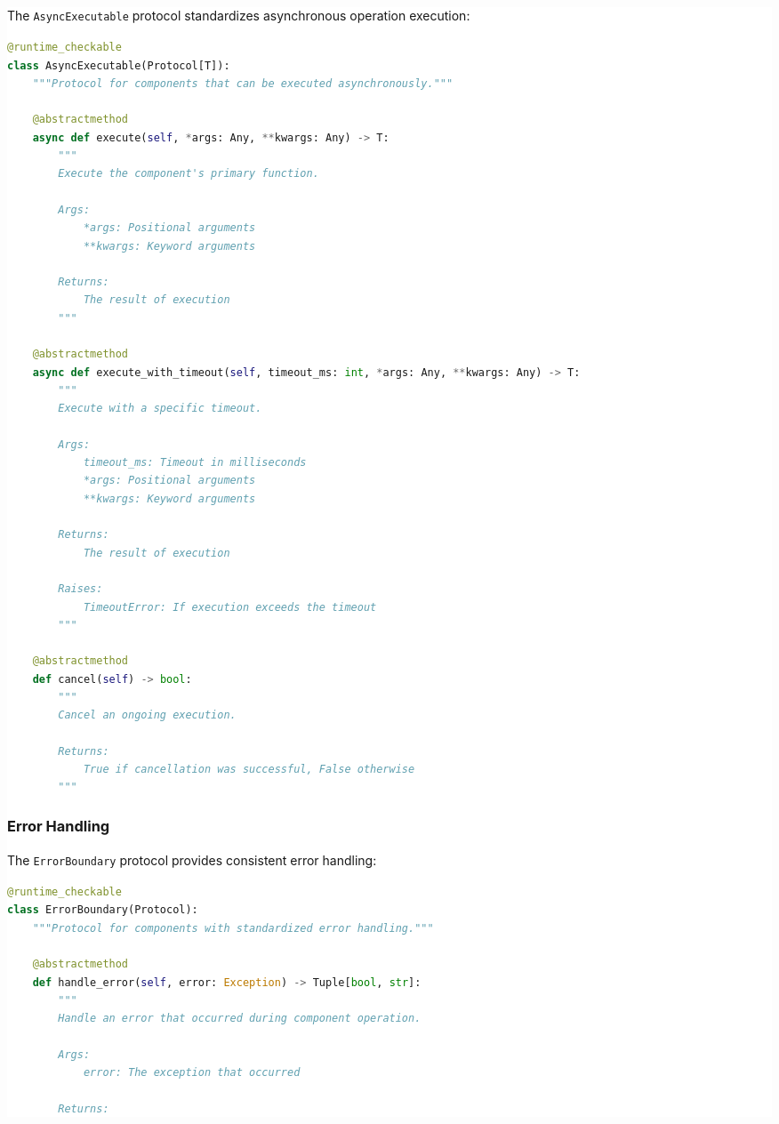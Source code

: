 The `AsyncExecutable` protocol standardizes asynchronous operation execution:

```python
@runtime_checkable
class AsyncExecutable(Protocol[T]):
    """Protocol for components that can be executed asynchronously."""

    @abstractmethod
    async def execute(self, *args: Any, **kwargs: Any) -> T:
        """
        Execute the component's primary function.

        Args:
            *args: Positional arguments
            **kwargs: Keyword arguments

        Returns:
            The result of execution
        """

    @abstractmethod
    async def execute_with_timeout(self, timeout_ms: int, *args: Any, **kwargs: Any) -> T:
        """
        Execute with a specific timeout.

        Args:
            timeout_ms: Timeout in milliseconds
            *args: Positional arguments
            **kwargs: Keyword arguments

        Returns:
            The result of execution

        Raises:
            TimeoutError: If execution exceeds the timeout
        """

    @abstractmethod
    def cancel(self) -> bool:
        """
        Cancel an ongoing execution.

        Returns:
            True if cancellation was successful, False otherwise
        """
```

### Error Handling

The `ErrorBoundary` protocol provides consistent error handling:

```python
@runtime_checkable
class ErrorBoundary(Protocol):
    """Protocol for components with standardized error handling."""

    @abstractmethod
    def handle_error(self, error: Exception) -> Tuple[bool, str]:
        """
        Handle an error that occurred during component operation.

        Args:
            error: The exception that occurred

        Returns:
```